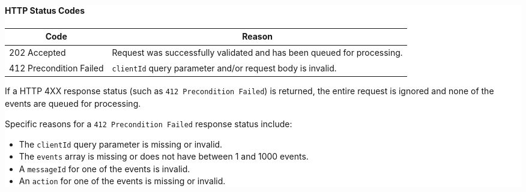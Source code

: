#### HTTP Status Codes

| Code                    | Reason                                                                          |
|-------------------------|---------------------------------------------------------------------------------|
| 202 Accepted            | Request was successfully validated and has been queued for processing.          |
| 412 Precondition Failed | `clientId` query parameter and/or request body is invalid.                      |

If a HTTP 4XX response status (such as `412 Precondition Failed`) is returned, the entire request is ignored and none of the events are queued for processing.

Specific reasons for a `412 Precondition Failed` response status include:
- The `clientId` query parameter is missing or invalid.
- The `events` array is missing or does not have between 1 and 1000 events.
- A `messageId` for one of the events is invalid.
- An `action` for one of the events is missing or invalid.
